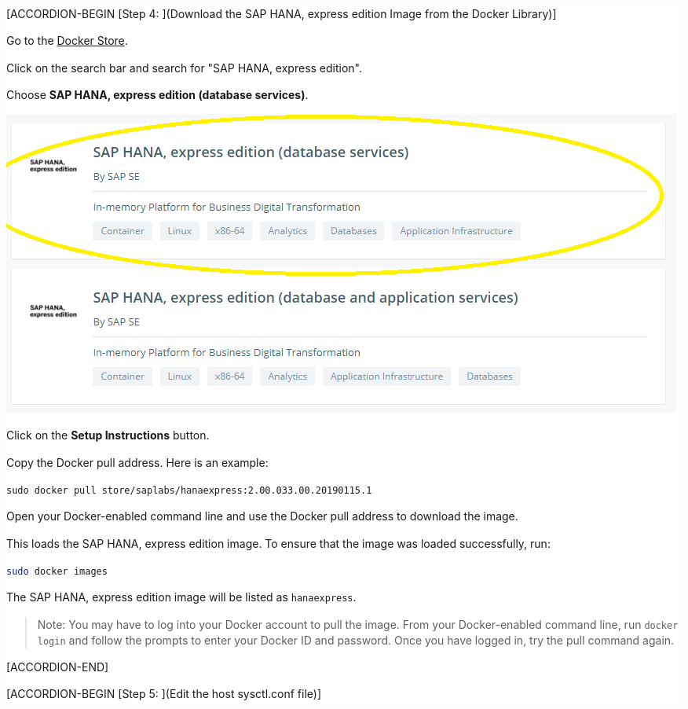 [ACCORDION-BEGIN [Step 4: ](Download the SAP HANA, express edition Image from the Docker Library)]

Go to the [Docker Store](https://store.docker.com/).

Click on the search bar and search for "SAP HANA, express edition".

Choose **SAP HANA, express edition (database services)**.

![Docker Store](choose_docker.png)

Click on the **Setup Instructions** button.

Copy the Docker pull address. Here is an example:

```
sudo docker pull store/saplabs/hanaexpress:2.00.033.00.20190115.1
```

Open your Docker-enabled command line and use the Docker pull address to download the image.

This loads the SAP HANA, express edition image. To ensure that the image was loaded successfully, run:

```bash
sudo docker images
```

The SAP HANA, express edition image will be listed as `hanaexpress`.

> Note:
> You may have to log into your Docker account to pull the image. From your Docker-enabled command line, run `docker login` and follow the prompts to enter your Docker ID and password. Once you have logged in, try the pull command again.

[ACCORDION-END]


[ACCORDION-BEGIN [Step 5: ](Edit the host sysctl.conf file)]
